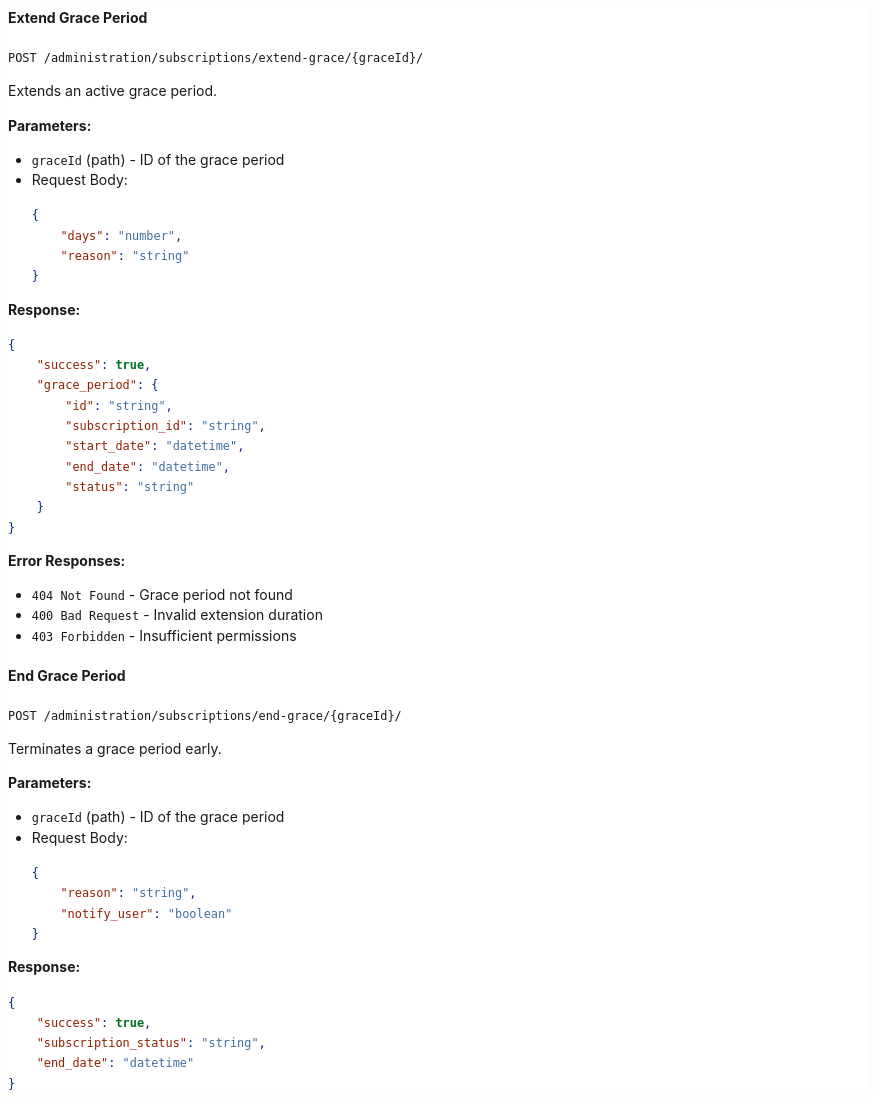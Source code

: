 #### Extend Grace Period
```http
POST /administration/subscriptions/extend-grace/{graceId}/
```

Extends an active grace period.

**Parameters:**
- `graceId` (path) - ID of the grace period
- Request Body:
  ```json
  {
      "days": "number",
      "reason": "string"
  }
  ```

**Response:**
```json
{
    "success": true,
    "grace_period": {
        "id": "string",
        "subscription_id": "string",
        "start_date": "datetime",
        "end_date": "datetime",
        "status": "string"
    }
}
```

**Error Responses:**
- `404 Not Found` - Grace period not found
- `400 Bad Request` - Invalid extension duration
- `403 Forbidden` - Insufficient permissions

#### End Grace Period
```http
POST /administration/subscriptions/end-grace/{graceId}/
```

Terminates a grace period early.

**Parameters:**
- `graceId` (path) - ID of the grace period
- Request Body:
  ```json
  {
      "reason": "string",
      "notify_user": "boolean"
  }
  ```

**Response:**
```json
{
    "success": true,
    "subscription_status": "string",
    "end_date": "datetime"
}
```
